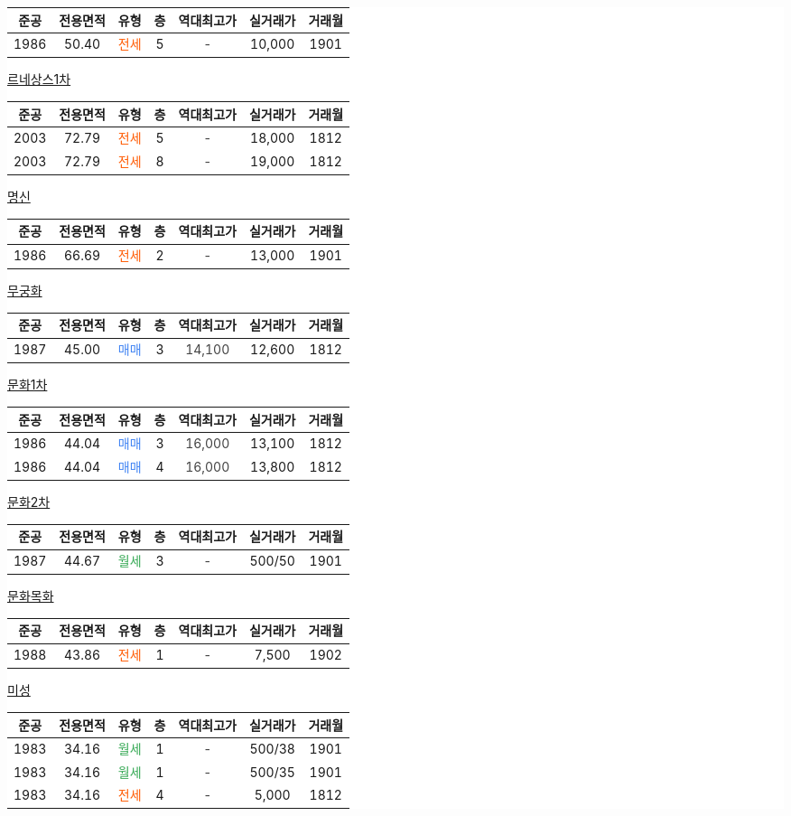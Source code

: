 |준공|전용면적|유형|층|역대최고가|실거래가|거래월|
|:---:|:---:|:---:|:---:|:---:|:---:|:---:|
|1986|50.40|<span style="color:#ff5a00">전세</span>|5|<span style="color:#444444">-</span>|10,000|1901|

[르네상스1차](https://search.naver.com/search.naver?query=%EA%B2%BD%EA%B8%B0%EB%8F%84+%EB%B6%80%EC%B2%9C%EC%8B%9C+%EC%9B%90%EC%A2%85%EB%8F%99+%EB%A5%B4%EB%84%A4%EC%83%81%EC%8A%A41%EC%B0%A8)

|준공|전용면적|유형|층|역대최고가|실거래가|거래월|
|:---:|:---:|:---:|:---:|:---:|:---:|:---:|
|2003|72.79|<span style="color:#ff5a00">전세</span>|5|<span style="color:#444444">-</span>|18,000|1812|
|2003|72.79|<span style="color:#ff5a00">전세</span>|8|<span style="color:#444444">-</span>|19,000|1812|

[명신](https://search.naver.com/search.naver?query=%EA%B2%BD%EA%B8%B0%EB%8F%84+%EB%B6%80%EC%B2%9C%EC%8B%9C+%EC%9B%90%EC%A2%85%EB%8F%99+%EB%AA%85%EC%8B%A0)

|준공|전용면적|유형|층|역대최고가|실거래가|거래월|
|:---:|:---:|:---:|:---:|:---:|:---:|:---:|
|1986|66.69|<span style="color:#ff5a00">전세</span>|2|<span style="color:#444444">-</span>|13,000|1901|

[무궁화](https://search.naver.com/search.naver?query=%EA%B2%BD%EA%B8%B0%EB%8F%84+%EB%B6%80%EC%B2%9C%EC%8B%9C+%EC%9B%90%EC%A2%85%EB%8F%99+%EB%AC%B4%EA%B6%81%ED%99%94)

|준공|전용면적|유형|층|역대최고가|실거래가|거래월|
|:---:|:---:|:---:|:---:|:---:|:---:|:---:|
|1987|45.00|<span style="color:#4285f3">매매</span>|3|<span style="color:#444444">14,100</span>|12,600|1812|

[문화1차](https://search.naver.com/search.naver?query=%EA%B2%BD%EA%B8%B0%EB%8F%84+%EB%B6%80%EC%B2%9C%EC%8B%9C+%EC%9B%90%EC%A2%85%EB%8F%99+%EB%AC%B8%ED%99%941%EC%B0%A8)

|준공|전용면적|유형|층|역대최고가|실거래가|거래월|
|:---:|:---:|:---:|:---:|:---:|:---:|:---:|
|1986|44.04|<span style="color:#4285f3">매매</span>|3|<span style="color:#444444">16,000</span>|13,100|1812|
|1986|44.04|<span style="color:#4285f3">매매</span>|4|<span style="color:#444444">16,000</span>|13,800|1812|

[문화2차](https://search.naver.com/search.naver?query=%EA%B2%BD%EA%B8%B0%EB%8F%84+%EB%B6%80%EC%B2%9C%EC%8B%9C+%EC%9B%90%EC%A2%85%EB%8F%99+%EB%AC%B8%ED%99%942%EC%B0%A8)

|준공|전용면적|유형|층|역대최고가|실거래가|거래월|
|:---:|:---:|:---:|:---:|:---:|:---:|:---:|
|1987|44.67|<span style="color:#34a853">월세</span>|3|<span style="color:#444444">-</span>|500/50|1901|

[문화목화](https://search.naver.com/search.naver?query=%EA%B2%BD%EA%B8%B0%EB%8F%84+%EB%B6%80%EC%B2%9C%EC%8B%9C+%EC%9B%90%EC%A2%85%EB%8F%99+%EB%AC%B8%ED%99%94%EB%AA%A9%ED%99%94)

|준공|전용면적|유형|층|역대최고가|실거래가|거래월|
|:---:|:---:|:---:|:---:|:---:|:---:|:---:|
|1988|43.86|<span style="color:#ff5a00">전세</span>|1|<span style="color:#444444">-</span>|7,500|1902|

[미성](https://search.naver.com/search.naver?query=%EA%B2%BD%EA%B8%B0%EB%8F%84+%EB%B6%80%EC%B2%9C%EC%8B%9C+%EC%9B%90%EC%A2%85%EB%8F%99+%EB%AF%B8%EC%84%B1)

|준공|전용면적|유형|층|역대최고가|실거래가|거래월|
|:---:|:---:|:---:|:---:|:---:|:---:|:---:|
|1983|34.16|<span style="color:#34a853">월세</span>|1|<span style="color:#444444">-</span>|500/38|1901|
|1983|34.16|<span style="color:#34a853">월세</span>|1|<span style="color:#444444">-</span>|500/35|1901|
|1983|34.16|<span style="color:#ff5a00">전세</span>|4|<span style="color:#444444">-</span>|5,000|1812|
